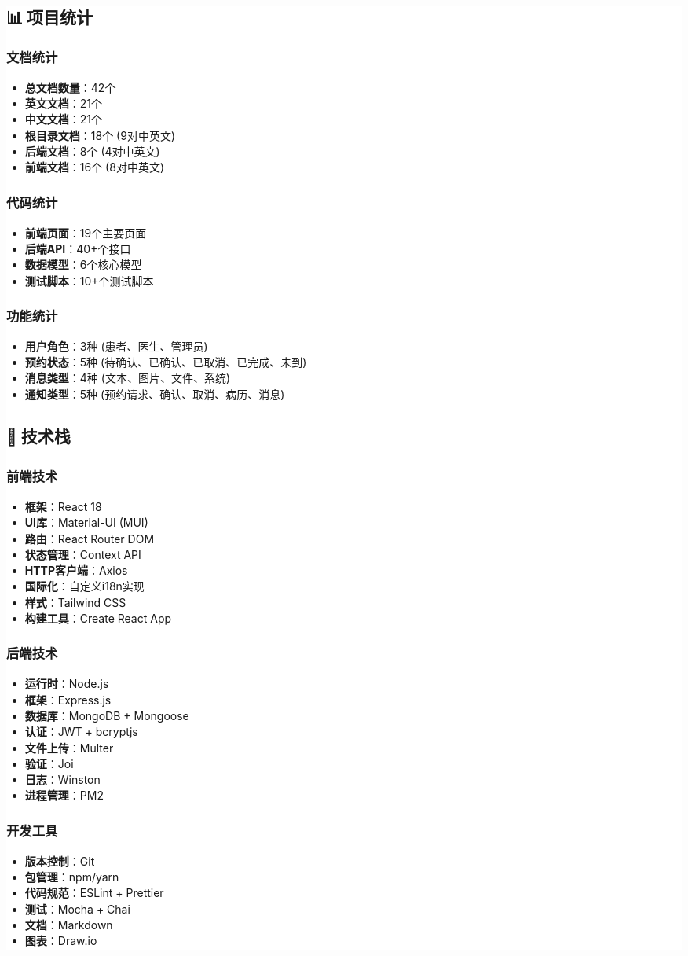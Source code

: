 ## 📊 项目统计

### 文档统计
- **总文档数量**：42个
- **英文文档**：21个
- **中文文档**：21个
- **根目录文档**：18个 (9对中英文)
- **后端文档**：8个 (4对中英文)
- **前端文档**：16个 (8对中英文)

### 代码统计
- **前端页面**：19个主要页面
- **后端API**：40+个接口
- **数据模型**：6个核心模型
- **测试脚本**：10+个测试脚本

### 功能统计
- **用户角色**：3种 (患者、医生、管理员)
- **预约状态**：5种 (待确认、已确认、已取消、已完成、未到)
- **消息类型**：4种 (文本、图片、文件、系统)
- **通知类型**：5种 (预约请求、确认、取消、病历、消息)

## 🔧 技术栈

### 前端技术
- **框架**：React 18
- **UI库**：Material-UI (MUI)
- **路由**：React Router DOM
- **状态管理**：Context API
- **HTTP客户端**：Axios
- **国际化**：自定义i18n实现
- **样式**：Tailwind CSS
- **构建工具**：Create React App

### 后端技术
- **运行时**：Node.js
- **框架**：Express.js
- **数据库**：MongoDB + Mongoose
- **认证**：JWT + bcryptjs
- **文件上传**：Multer
- **验证**：Joi
- **日志**：Winston
- **进程管理**：PM2

### 开发工具
- **版本控制**：Git
- **包管理**：npm/yarn
- **代码规范**：ESLint + Prettier
- **测试**：Mocha + Chai
- **文档**：Markdown
- **图表**：Draw.io
